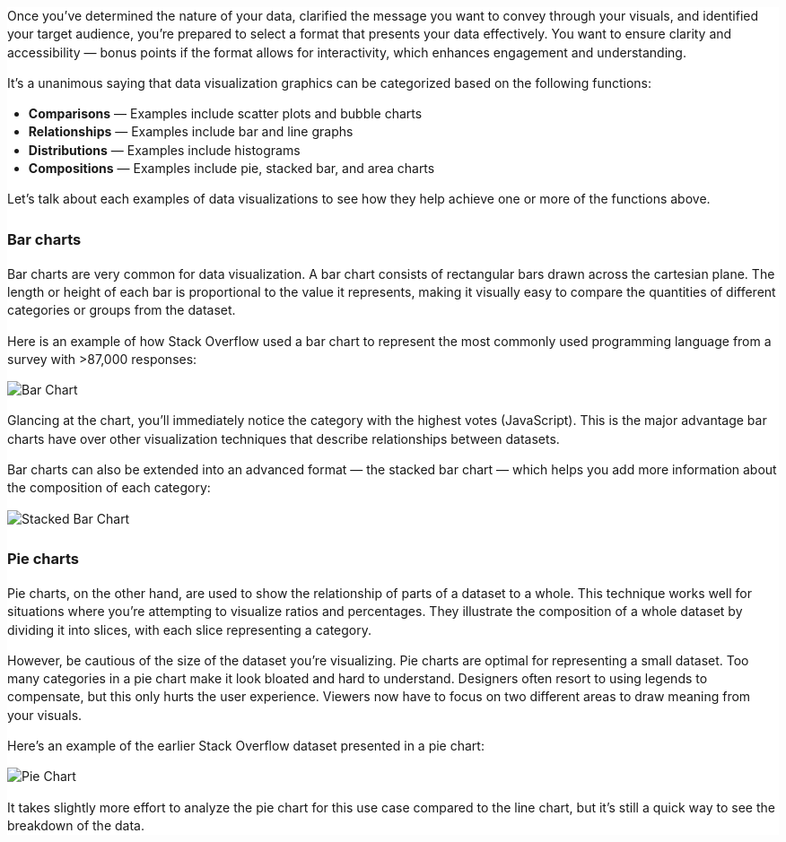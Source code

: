 Once you’ve determined the nature of your data, clarified the message you want to convey through your visuals, and identified your target audience, you’re prepared to select a format that presents your data effectively. You want to ensure clarity and accessibility — bonus points if the format allows for interactivity, which enhances engagement and understanding.

It’s a unanimous saying that data visualization graphics can be categorized based on the following functions:

- **Comparisons** — Examples include scatter plots and bubble charts
- **Relationships** — Examples include bar and line graphs
- **Distributions** — Examples include histograms
- **Compositions** — Examples include pie, stacked bar, and area charts

Let’s talk about each examples of data visualizations to see how they help achieve one or more of the functions above.

### Bar charts

Bar charts are very common for data visualization. A bar chart consists of rectangular bars drawn across the cartesian plane. The length or height of each bar is proportional to the value it represents, making it visually easy to compare the quantities of different categories or groups from the dataset.

Here is an example of how Stack Overflow used a bar chart to represent the most commonly used programming language from a survey with >87,000 responses:

![Bar Chart](https://blog.logrocket.com/wp-content/uploads/2024/05/bar-chart.png)

Glancing at the chart, you’ll immediately notice the category with the highest votes (JavaScript). This is the major advantage bar charts have over other visualization techniques that describe relationships between datasets.

Bar charts can also be extended into an advanced format — the stacked bar chart — which helps you add more information about the composition of each category:

![Stacked Bar Chart](https://blog.logrocket.com/wp-content/uploads/2024/05/stacked-bar-chart.png)

### Pie charts

Pie charts, on the other hand, are used to show the relationship of parts of a dataset to a whole. This technique works well for situations where you’re attempting to visualize ratios and percentages. They illustrate the composition of a whole dataset by dividing it into slices, with each slice representing a category.

However, be cautious of the size of the dataset you’re visualizing. Pie charts are optimal for representing a small dataset. Too many categories in a pie chart make it look bloated and hard to understand. Designers often resort to using legends to compensate, but this only hurts the user experience. Viewers now have to focus on two different areas to draw meaning from your visuals.

Here’s an example of the earlier Stack Overflow dataset presented in a pie chart:

![Pie Chart](https://blog.logrocket.com/wp-content/uploads/2024/05/pie-chart.png)

It takes slightly more effort to analyze the pie chart for this use case compared to the line chart, but it’s still a quick way to see the breakdown of the data.
